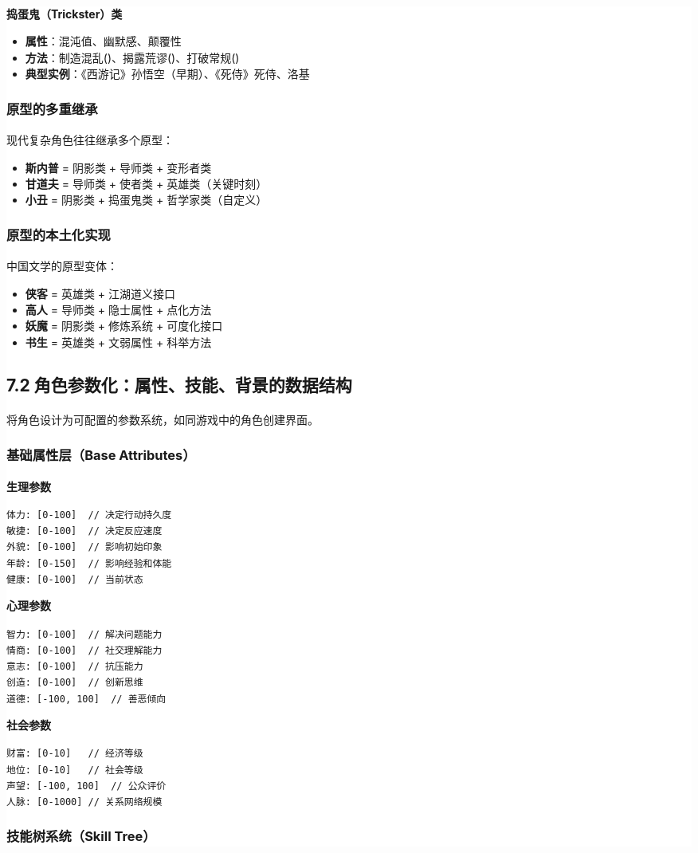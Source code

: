 **捣蛋鬼（Trickster）类**
- **属性**：混沌值、幽默感、颠覆性
- **方法**：制造混乱()、揭露荒谬()、打破常规()
- **典型实例**：《西游记》孙悟空（早期）、《死侍》死侍、洛基

### 原型的多重继承

现代复杂角色往往继承多个原型：

- **斯内普** = 阴影类 + 导师类 + 变形者类
- **甘道夫** = 导师类 + 使者类 + 英雄类（关键时刻）
- **小丑** = 阴影类 + 捣蛋鬼类 + 哲学家类（自定义）

### 原型的本土化实现

中国文学的原型变体：
- **侠客** = 英雄类 + 江湖道义接口
- **高人** = 导师类 + 隐士属性 + 点化方法
- **妖魔** = 阴影类 + 修炼系统 + 可度化接口
- **书生** = 英雄类 + 文弱属性 + 科举方法

## 7.2 角色参数化：属性、技能、背景的数据结构

将角色设计为可配置的参数系统，如同游戏中的角色创建界面。

### 基础属性层（Base Attributes）

**生理参数**
```
体力: [0-100]  // 决定行动持久度
敏捷: [0-100]  // 决定反应速度
外貌: [0-100]  // 影响初始印象
年龄: [0-150]  // 影响经验和体能
健康: [0-100]  // 当前状态
```

**心理参数**
```
智力: [0-100]  // 解决问题能力
情商: [0-100]  // 社交理解能力
意志: [0-100]  // 抗压能力
创造: [0-100]  // 创新思维
道德: [-100, 100]  // 善恶倾向
```

**社会参数**
```
财富: [0-10]   // 经济等级
地位: [0-10]   // 社会等级
声望: [-100, 100]  // 公众评价
人脉: [0-1000] // 关系网络规模
```

### 技能树系统（Skill Tree）
